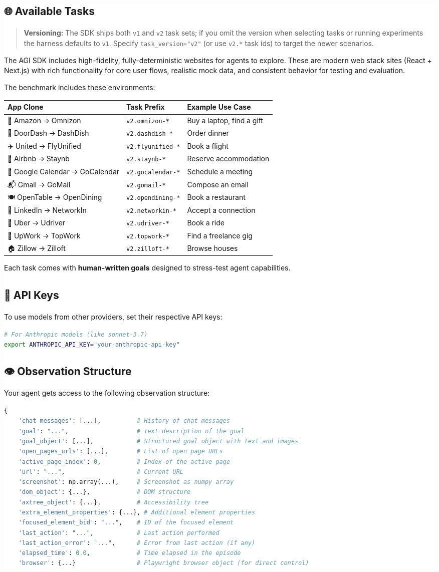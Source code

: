 ## 🌐 Available Tasks

> **Versioning:** The SDK ships both `v1` and `v2` task sets; if you omit the version when selecting tasks or running experiments the harness defaults to `v1`. Specify `task_version="v2"` (or use `v2.*` task ids) to target the newer scenarios.

The AGI SDK includes high-fidelity, fully-deterministic websites for agents to explore. These are modern web stack sites (React + Next.js) with rich functionality for core user flows, realistic mock data, and consistent behavior for testing and evaluation.

The benchmark includes these environments:

| App Clone | Task Prefix | Example Use Case |
| :--- | :--- | :--- |
| 🛒 Amazon → Omnizon | `v2.omnizon-*` | Buy a laptop, find a gift |
| 🍔 DoorDash → DashDish | `v2.dashdish-*` | Order dinner |
| ✈️ United → FlyUnified | `v2.flyunified-*` | Book a flight |
| 🏡 Airbnb → Staynb | `v2.staynb-*` | Reserve accommodation |
| 📅 Google Calendar → GoCalendar | `v2.gocalendar-*` | Schedule a meeting |
| 📬 Gmail → GoMail | `v2.gomail-*` | Compose an email |
| 🍽️ OpenTable → OpenDining | `v2.opendining-*` | Book a restaurant |
| 👔 LinkedIn → NetworkIn | `v2.networkin-*` | Accept a connection |
| 🚗 Uber → Udriver | `v2.udriver-*` | Book a ride |
| 💼 UpWork → TopWork | `v2.topwork-*` | Find a freelance gig |
| 🏠 Zillow → Zilloft | `v2.zilloft-*` | Browse houses |

Each task comes with **human-written goals** designed to stress-test agent capabilities.

## 🔑 API Keys

To use models from other providers, set their respective API keys:

```bash
# For Anthropic models (like sonnet-3.7)
export ANTHROPIC_API_KEY="your-anthropic-api-key"
```

## 👁️ Observation Structure

Your agent gets access to the following observation structure:

```python
{
    'chat_messages': [...],          # History of chat messages
    'goal': "...",                   # Text description of the goal
    'goal_object': [...],            # Structured goal object with text and images
    'open_pages_urls': [...],        # List of open page URLs
    'active_page_index': 0,          # Index of the active page
    'url': "...",                    # Current URL
    'screenshot': np.array(...),     # Screenshot as numpy array
    'dom_object': {...},             # DOM structure
    'axtree_object': {...},          # Accessibility tree
    'extra_element_properties': {...}, # Additional element properties
    'focused_element_bid': "...",    # ID of the focused element
    'last_action': "...",            # Last action performed
    'last_action_error': "...",      # Error from last action (if any)
    'elapsed_time': 0.0,             # Time elapsed in the episode
    'browser': {...}                 # Playwright browser object (for direct control)
```